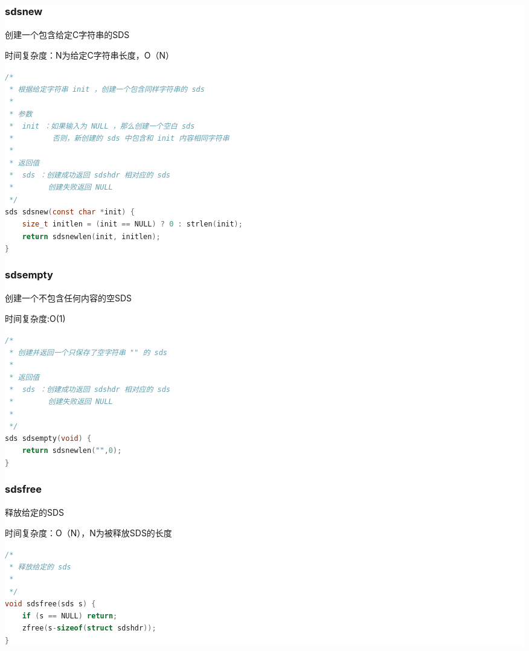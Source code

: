 ### sdsnew

创建一个包含给定C字符串的SDS

时间复杂度：N为给定C字符串长度，O（N）

```c
/*
 * 根据给定字符串 init ，创建一个包含同样字符串的 sds
 *
 * 参数
 *  init ：如果输入为 NULL ，那么创建一个空白 sds
 *         否则，新创建的 sds 中包含和 init 内容相同字符串
 *
 * 返回值
 *  sds ：创建成功返回 sdshdr 相对应的 sds
 *        创建失败返回 NULL
 */
sds sdsnew(const char *init) {
    size_t initlen = (init == NULL) ? 0 : strlen(init);
    return sdsnewlen(init, initlen);
}
```

### sdsempty

创建一个不包含任何内容的空SDS

时间复杂度:O(1)

```c
/*
 * 创建并返回一个只保存了空字符串 "" 的 sds
 *
 * 返回值
 *  sds ：创建成功返回 sdshdr 相对应的 sds
 *        创建失败返回 NULL
 *
 */
sds sdsempty(void) {
    return sdsnewlen("",0);
}
```

### sdsfree

释放给定的SDS

时间复杂度：O（N），N为被释放SDS的长度

```c
/*
 * 释放给定的 sds
 *
 */
void sdsfree(sds s) {
    if (s == NULL) return;
    zfree(s-sizeof(struct sdshdr));
}

```
